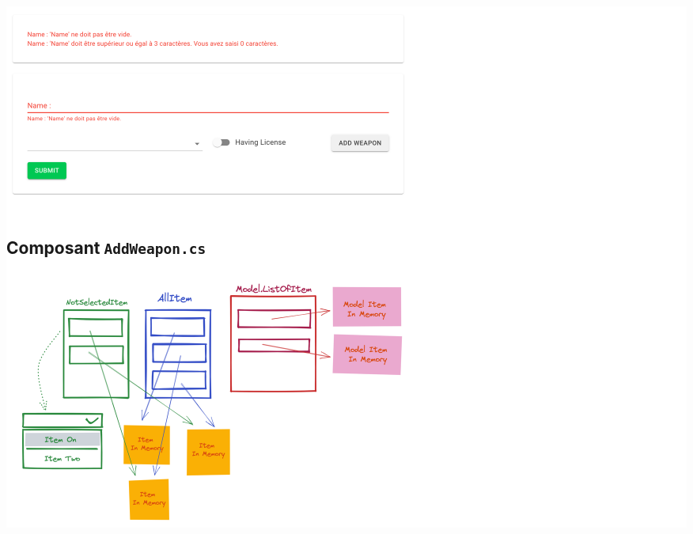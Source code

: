 <img src="assets/validation-text-errors-red-displaying.png" alt="validation-text-errors-red-displaying" style="zoom:50%;" />



## Composant `AddWeapon.cs`

<img src="assets/variant-lists-schema-excalidraw.png" alt="variant-lists-schema-excalidraw" style="zoom:50%;" />
